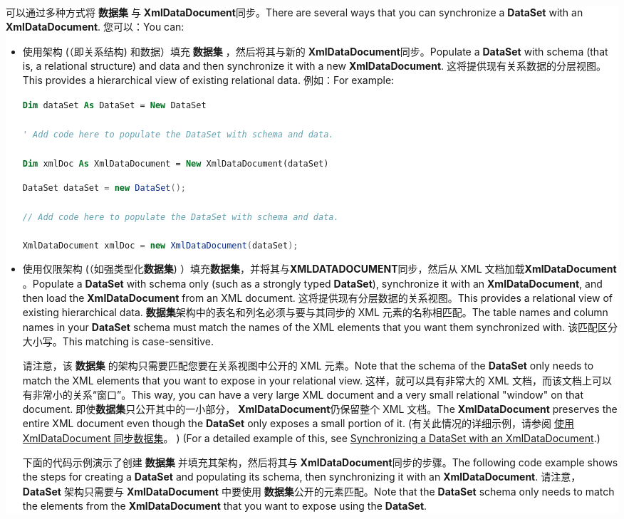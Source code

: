  <span data-ttu-id="77752-111">可以通过多种方式将 **数据集** 与 **XmlDataDocument**同步。</span><span class="sxs-lookup"><span data-stu-id="77752-111">There are several ways that you can synchronize a **DataSet** with an **XmlDataDocument**.</span></span> <span data-ttu-id="77752-112">您可以：</span><span class="sxs-lookup"><span data-stu-id="77752-112">You can:</span></span>  
  
- <span data-ttu-id="77752-113">使用架构 (（即关系结构) 和数据）填充 **数据集** ，然后将其与新的 **XmlDataDocument**同步。</span><span class="sxs-lookup"><span data-stu-id="77752-113">Populate a **DataSet** with schema (that is, a relational structure) and data and then synchronize it with a new **XmlDataDocument**.</span></span> <span data-ttu-id="77752-114">这将提供现有关系数据的分层视图。</span><span class="sxs-lookup"><span data-stu-id="77752-114">This provides a hierarchical view of existing relational data.</span></span> <span data-ttu-id="77752-115">例如：</span><span class="sxs-lookup"><span data-stu-id="77752-115">For example:</span></span>  
  
    ```vb  
    Dim dataSet As DataSet = New DataSet  
  
    ' Add code here to populate the DataSet with schema and data.  
  
    Dim xmlDoc As XmlDataDocument = New XmlDataDocument(dataSet)  
    ```  
  
    ```csharp  
    DataSet dataSet = new DataSet();  
  
    // Add code here to populate the DataSet with schema and data.  
  
    XmlDataDocument xmlDoc = new XmlDataDocument(dataSet);  
    ```  
  
- <span data-ttu-id="77752-116">使用仅限架构 (（如强类型化**数据集**) ）填充**数据集**，并将其与**XMLDATADOCUMENT**同步，然后从 XML 文档加载**XmlDataDocument** 。</span><span class="sxs-lookup"><span data-stu-id="77752-116">Populate a **DataSet** with schema only (such as a strongly typed **DataSet**), synchronize it with an **XmlDataDocument**, and then load the **XmlDataDocument** from an XML document.</span></span> <span data-ttu-id="77752-117">这将提供现有分层数据的关系视图。</span><span class="sxs-lookup"><span data-stu-id="77752-117">This provides a relational view of existing hierarchical data.</span></span> <span data-ttu-id="77752-118">**数据集**架构中的表名和列名必须与要与其同步的 XML 元素的名称相匹配。</span><span class="sxs-lookup"><span data-stu-id="77752-118">The table names and column names in your **DataSet** schema must match the names of the XML elements that you want them synchronized with.</span></span> <span data-ttu-id="77752-119">该匹配区分大小写。</span><span class="sxs-lookup"><span data-stu-id="77752-119">This matching is case-sensitive.</span></span>  
  
     <span data-ttu-id="77752-120">请注意，该 **数据集** 的架构只需要匹配您要在关系视图中公开的 XML 元素。</span><span class="sxs-lookup"><span data-stu-id="77752-120">Note that the schema of the **DataSet** only needs to match the XML elements that you want to expose in your relational view.</span></span> <span data-ttu-id="77752-121">这样，就可以具有非常大的 XML 文档，而该文档上可以有非常小的关系“窗口”。</span><span class="sxs-lookup"><span data-stu-id="77752-121">This way, you can have a very large XML document and a very small relational "window" on that document.</span></span> <span data-ttu-id="77752-122">即使**数据集**只公开其中的一小部分， **XmlDataDocument**仍保留整个 XML 文档。</span><span class="sxs-lookup"><span data-stu-id="77752-122">The **XmlDataDocument** preserves the entire XML document even though the **DataSet** only exposes a small portion of it.</span></span> <span data-ttu-id="77752-123"> (有关此情况的详细示例，请参阅 [使用 XmlDataDocument 同步数据集](synchronizing-a-dataset-with-an-xmldatadocument.md)。 ) </span><span class="sxs-lookup"><span data-stu-id="77752-123">(For a detailed example of this, see [Synchronizing a DataSet with an XmlDataDocument](synchronizing-a-dataset-with-an-xmldatadocument.md).)</span></span>  
  
     <span data-ttu-id="77752-124">下面的代码示例演示了创建 **数据集** 并填充其架构，然后将其与 **XmlDataDocument**同步的步骤。</span><span class="sxs-lookup"><span data-stu-id="77752-124">The following code example shows the steps for creating a **DataSet** and populating its schema, then synchronizing it with an **XmlDataDocument**.</span></span> <span data-ttu-id="77752-125">请注意， **DataSet** 架构只需要与 **XmlDataDocument** 中要使用 **数据集**公开的元素匹配。</span><span class="sxs-lookup"><span data-stu-id="77752-125">Note that the **DataSet** schema only needs to match the elements from the **XmlDataDocument** that you want to expose using the **DataSet**.</span></span>  
  